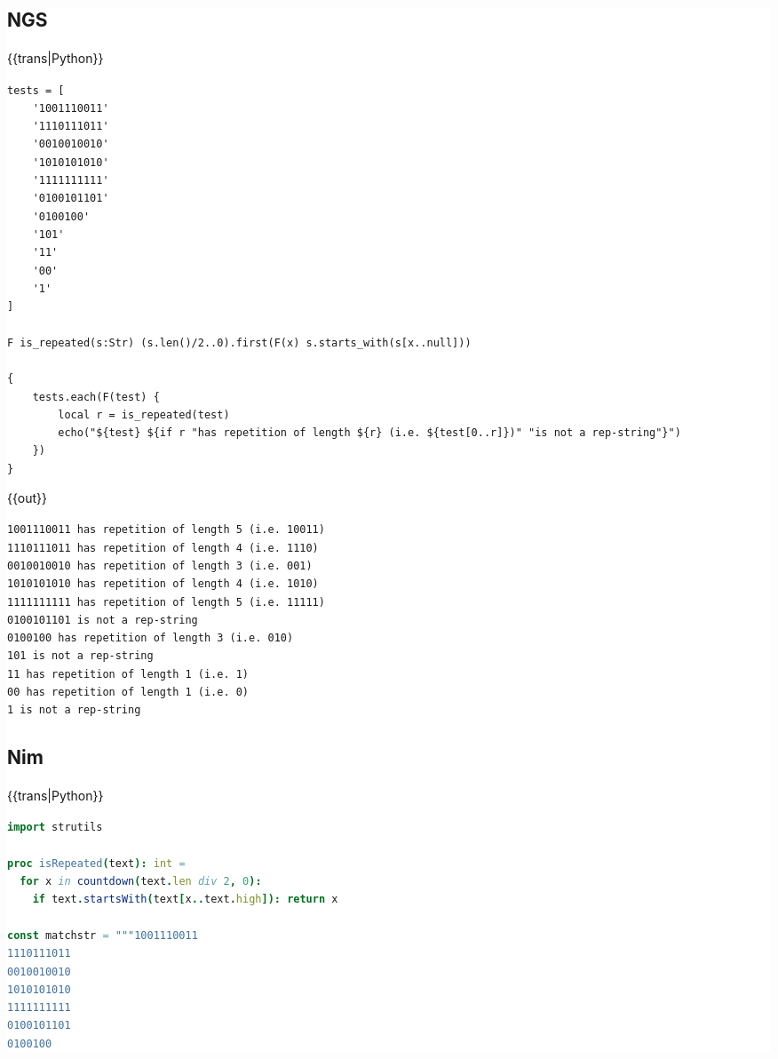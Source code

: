 

## NGS

{{trans|Python}}

```NGS
tests = [
	'1001110011'
	'1110111011'
	'0010010010'
	'1010101010'
	'1111111111'
	'0100101101'
	'0100100'
	'101'
	'11'
	'00'
	'1'
]

F is_repeated(s:Str) (s.len()/2..0).first(F(x) s.starts_with(s[x..null]))

{
	tests.each(F(test) {
		local r = is_repeated(test)
		echo("${test} ${if r "has repetition of length ${r} (i.e. ${test[0..r]})" "is not a rep-string"}")
	})
}
```

{{out}}
```txt
1001110011 has repetition of length 5 (i.e. 10011)
1110111011 has repetition of length 4 (i.e. 1110)
0010010010 has repetition of length 3 (i.e. 001)
1010101010 has repetition of length 4 (i.e. 1010)
1111111111 has repetition of length 5 (i.e. 11111)
0100101101 is not a rep-string
0100100 has repetition of length 3 (i.e. 010)
101 is not a rep-string
11 has repetition of length 1 (i.e. 1)
00 has repetition of length 1 (i.e. 0)
1 is not a rep-string
```



## Nim

{{trans|Python}}

```nim
import strutils

proc isRepeated(text): int =
  for x in countdown(text.len div 2, 0):
    if text.startsWith(text[x..text.high]): return x

const matchstr = """1001110011
1110111011
0010010010
1010101010
1111111111
0100101101
0100100
```